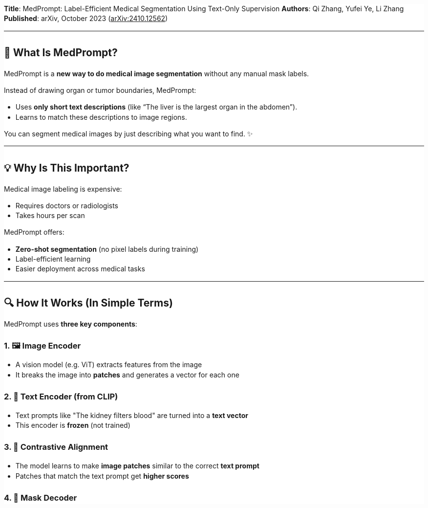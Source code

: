 **Title**: MedPrompt: Label-Efficient Medical Segmentation Using Text-Only Supervision
**Authors**: Qi Zhang, Yufei Ye, Li Zhang
**Published**: arXiv, October 2023 ([arXiv:2410.12562](https://arxiv.org/abs/2410.12562))

---

## 🧠 What Is MedPrompt?

MedPrompt is a **new way to do medical image segmentation** without any manual mask labels.

Instead of drawing organ or tumor boundaries, MedPrompt:

* Uses **only short text descriptions** (like “The liver is the largest organ in the abdomen”).
* Learns to match these descriptions to image regions.

You can segment medical images by just describing what you want to find. ✨

---

## 💡 Why Is This Important?

Medical image labeling is expensive:

* Requires doctors or radiologists
* Takes hours per scan

MedPrompt offers:

* **Zero-shot segmentation** (no pixel labels during training)
* Label-efficient learning
* Easier deployment across medical tasks

---

## 🔍 How It Works (In Simple Terms)

MedPrompt uses **three key components**:

### 1. 🖼️ Image Encoder

* A vision model (e.g. ViT) extracts features from the image
* It breaks the image into **patches** and generates a vector for each one

### 2. 📝 Text Encoder (from CLIP)

* Text prompts like "The kidney filters blood" are turned into a **text vector**
* This encoder is **frozen** (not trained)

### 3. 🔄 Contrastive Alignment

* The model learns to make **image patches** similar to the correct **text prompt**
* Patches that match the text prompt get **higher scores**

### 4. 🧩 Mask Decoder
